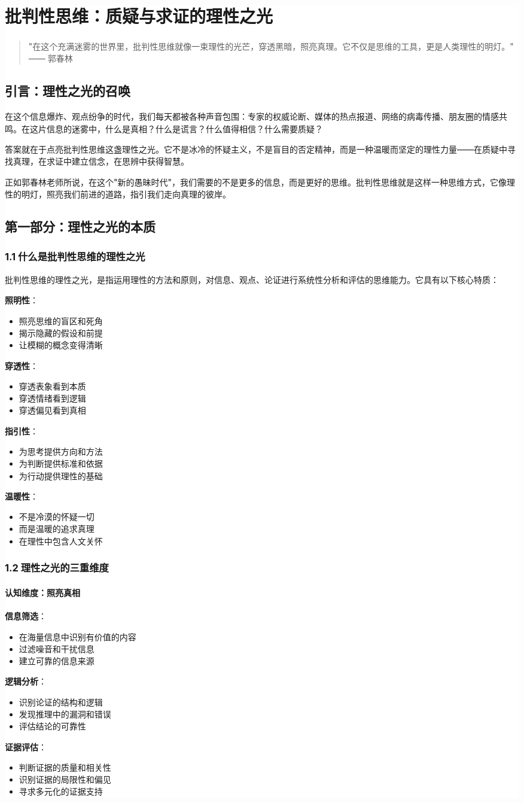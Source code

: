 # 批判性思维：质疑与求证的理性之光

> "在这个充满迷雾的世界里，批判性思维就像一束理性的光芒，穿透黑暗，照亮真理。它不仅是思维的工具，更是人类理性的明灯。" —— 郭春林

## 引言：理性之光的召唤

在这个信息爆炸、观点纷争的时代，我们每天都被各种声音包围：专家的权威论断、媒体的热点报道、网络的病毒传播、朋友圈的情感共鸣。在这片信息的迷雾中，什么是真相？什么是谎言？什么值得相信？什么需要质疑？

答案就在于点亮批判性思维这盏理性之光。它不是冰冷的怀疑主义，不是盲目的否定精神，而是一种温暖而坚定的理性力量——在质疑中寻找真理，在求证中建立信念，在思辨中获得智慧。

正如郭春林老师所说，在这个"新的愚昧时代"，我们需要的不是更多的信息，而是更好的思维。批判性思维就是这样一种思维方式，它像理性的明灯，照亮我们前进的道路，指引我们走向真理的彼岸。

## 第一部分：理性之光的本质

### 1.1 什么是批判性思维的理性之光

批判性思维的理性之光，是指运用理性的方法和原则，对信息、观点、论证进行系统性分析和评估的思维能力。它具有以下核心特质：

**照明性**：
- 照亮思维的盲区和死角
- 揭示隐藏的假设和前提
- 让模糊的概念变得清晰

**穿透性**：
- 穿透表象看到本质
- 穿透情绪看到逻辑
- 穿透偏见看到真相

**指引性**：
- 为思考提供方向和方法
- 为判断提供标准和依据
- 为行动提供理性的基础

**温暖性**：
- 不是冷漠的怀疑一切
- 而是温暖的追求真理
- 在理性中包含人文关怀

### 1.2 理性之光的三重维度

#### 认知维度：照亮真相

**信息筛选**：
- 在海量信息中识别有价值的内容
- 过滤噪音和干扰信息
- 建立可靠的信息来源

**逻辑分析**：
- 识别论证的结构和逻辑
- 发现推理中的漏洞和错误
- 评估结论的可靠性

**证据评估**：
- 判断证据的质量和相关性
- 识别证据的局限性和偏见
- 寻求多元化的证据支持
